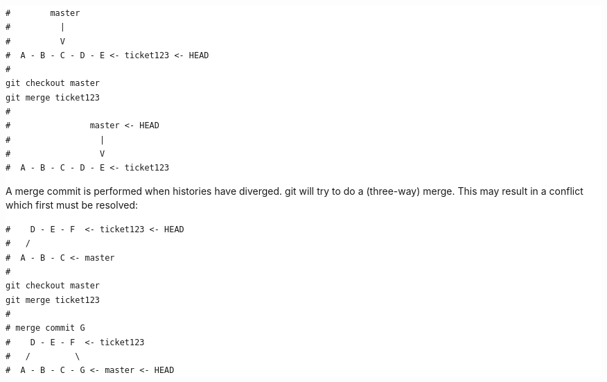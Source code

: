     #        master
    #          |
    #          V
    #  A - B - C - D - E <- ticket123 <- HEAD
    #
    git checkout master
    git merge ticket123
    #
    #                master <- HEAD
    #                  |
    #                  V
    #  A - B - C - D - E <- ticket123

A merge commit is performed when histories have diverged. git will try to do a
(three-way) merge. This may result in a conflict which first must be resolved:

    #    D - E - F  <- ticket123 <- HEAD
    #   /
    #  A - B - C <- master
    #
    git checkout master
    git merge ticket123
    #
    # merge commit G
    #    D - E - F  <- ticket123
    #   /         \
    #  A - B - C - G <- master <- HEAD
